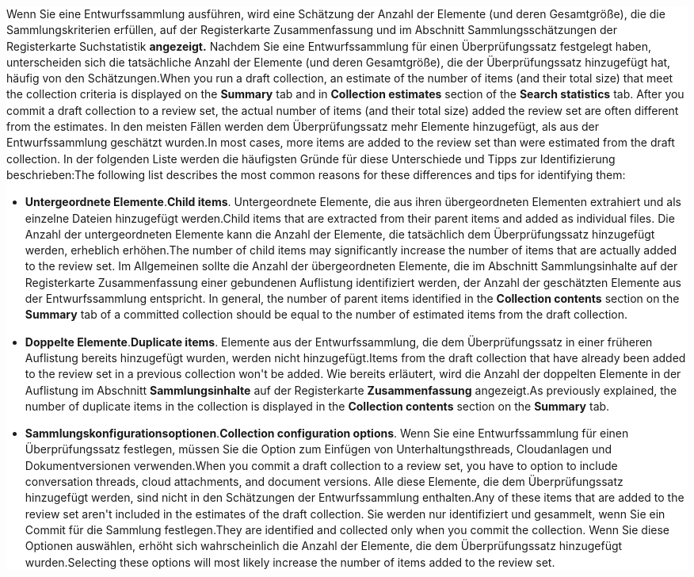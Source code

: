 <span data-ttu-id="42f3d-196">Wenn Sie eine Entwurfssammlung ausführen, wird eine Schätzung der Anzahl der Elemente (und  deren Gesamtgröße), die die Sammlungskriterien erfüllen, auf der Registerkarte Zusammenfassung und im Abschnitt Sammlungsschätzungen der Registerkarte Suchstatistik **angezeigt.**  Nachdem Sie eine Entwurfssammlung für einen Überprüfungssatz festgelegt haben, unterscheiden sich die tatsächliche Anzahl der Elemente (und deren Gesamtgröße), die der Überprüfungssatz hinzugefügt hat, häufig von den Schätzungen.</span><span class="sxs-lookup"><span data-stu-id="42f3d-196">When you run a draft collection, an estimate of the number of items (and their total size) that meet the collection criteria is displayed on the **Summary** tab and in **Collection estimates** section of the **Search statistics** tab. After you commit a draft collection to a review set, the actual number of items (and their total size) added the review set are often different from the estimates.</span></span> <span data-ttu-id="42f3d-197">In den meisten Fällen werden dem Überprüfungssatz mehr Elemente hinzugefügt, als aus der Entwurfssammlung geschätzt wurden.</span><span class="sxs-lookup"><span data-stu-id="42f3d-197">In most cases, more items are added to the review set than were estimated from the draft collection.</span></span> <span data-ttu-id="42f3d-198">In der folgenden Liste werden die häufigsten Gründe für diese Unterschiede und Tipps zur Identifizierung beschrieben:</span><span class="sxs-lookup"><span data-stu-id="42f3d-198">The following list describes the most common reasons for these differences and tips for identifying them:</span></span>

- <span data-ttu-id="42f3d-199">**Untergeordnete Elemente**.</span><span class="sxs-lookup"><span data-stu-id="42f3d-199">**Child items**.</span></span> <span data-ttu-id="42f3d-200">Untergeordnete Elemente, die aus ihren übergeordneten Elementen extrahiert und als einzelne Dateien hinzugefügt werden.</span><span class="sxs-lookup"><span data-stu-id="42f3d-200">Child items that are extracted from their parent items and added as individual files.</span></span> <span data-ttu-id="42f3d-201">Die Anzahl der untergeordneten Elemente kann die Anzahl der Elemente, die tatsächlich dem Überprüfungssatz hinzugefügt werden, erheblich erhöhen.</span><span class="sxs-lookup"><span data-stu-id="42f3d-201">The number of child items may significantly increase the number of items that are actually added to the review set.</span></span> <span data-ttu-id="42f3d-202">Im Allgemeinen sollte die Anzahl der  übergeordneten Elemente, die im Abschnitt Sammlungsinhalte auf der Registerkarte Zusammenfassung einer gebundenen Auflistung identifiziert werden, der Anzahl der geschätzten Elemente aus der Entwurfssammlung entspricht. </span><span class="sxs-lookup"><span data-stu-id="42f3d-202">In general, the number of parent items identified in the **Collection contents** section on the **Summary** tab of a committed collection should be equal to the number of estimated items from the draft collection.</span></span>

- <span data-ttu-id="42f3d-203">**Doppelte Elemente**.</span><span class="sxs-lookup"><span data-stu-id="42f3d-203">**Duplicate items**.</span></span> <span data-ttu-id="42f3d-204">Elemente aus der Entwurfssammlung, die dem Überprüfungssatz in einer früheren Auflistung bereits hinzugefügt wurden, werden nicht hinzugefügt.</span><span class="sxs-lookup"><span data-stu-id="42f3d-204">Items from the draft collection that have already been added to the review set in a previous collection won't be added.</span></span> <span data-ttu-id="42f3d-205">Wie bereits erläutert, wird die Anzahl der doppelten Elemente in der Auflistung im Abschnitt **Sammlungsinhalte** auf der Registerkarte **Zusammenfassung** angezeigt.</span><span class="sxs-lookup"><span data-stu-id="42f3d-205">As previously explained, the number of duplicate items in the collection is displayed in the **Collection contents** section on the **Summary** tab.</span></span>

- <span data-ttu-id="42f3d-206">**Sammlungskonfigurationsoptionen**.</span><span class="sxs-lookup"><span data-stu-id="42f3d-206">**Collection configuration options**.</span></span> <span data-ttu-id="42f3d-207">Wenn Sie eine Entwurfssammlung für einen Überprüfungssatz festlegen, müssen Sie die Option zum Einfügen von Unterhaltungsthreads, Cloudanlagen und Dokumentversionen verwenden.</span><span class="sxs-lookup"><span data-stu-id="42f3d-207">When you commit a draft collection to a review set, you have to option to include conversation threads, cloud attachments, and document versions.</span></span> <span data-ttu-id="42f3d-208">Alle diese Elemente, die dem Überprüfungssatz hinzugefügt werden, sind nicht in den Schätzungen der Entwurfssammlung enthalten.</span><span class="sxs-lookup"><span data-stu-id="42f3d-208">Any of these items that are added to the review set aren't included in the estimates of the draft collection.</span></span> <span data-ttu-id="42f3d-209">Sie werden nur identifiziert und gesammelt, wenn Sie ein Commit für die Sammlung festlegen.</span><span class="sxs-lookup"><span data-stu-id="42f3d-209">They are identified and collected only when you commit the collection.</span></span> <span data-ttu-id="42f3d-210">Wenn Sie diese Optionen auswählen, erhöht sich wahrscheinlich die Anzahl der Elemente, die dem Überprüfungssatz hinzugefügt wurden.</span><span class="sxs-lookup"><span data-stu-id="42f3d-210">Selecting these options will most likely increase the number of items added to the review set.</span></span> 

